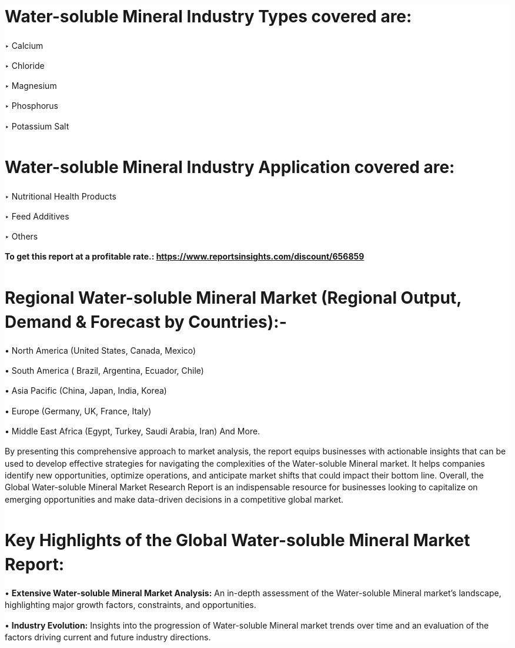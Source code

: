 # <strong>Water-soluble Mineral Industry Types covered are:</strong>

‣ Calcium

‣ Chloride

‣ Magnesium

‣ Phosphorus

‣ Potassium Salt

# <strong>Water-soluble Mineral Industry Application covered are:</strong>

‣ Nutritional Health Products

‣ Feed Additives

‣ Others

<strong>To get this report at a profitable rate.: <a href=https://www.reportsinsights.com/discount/656859>https://www.reportsinsights.com/discount/656859</a></strong></font>

# <strong>Regional Water-soluble Mineral Market (Regional Output, Demand &amp; Forecast by Countries):-</strong>

• North America (United States, Canada, Mexico)

• South America ( Brazil, Argentina, Ecuador, Chile)

• Asia Pacific (China, Japan, India, Korea)

• Europe (Germany, UK, France, Italy)

• Middle East Africa (Egypt, Turkey, Saudi Arabia, Iran) And More.

By presenting this comprehensive approach to market analysis, the report equips businesses with actionable insights that can be used to develop effective strategies for navigating the complexities of the Water-soluble Mineral market. It helps companies identify new opportunities, optimize operations, and anticipate market shifts that could impact their bottom line. Overall, the Global Water-soluble Mineral Market Research Report is an indispensable resource for businesses looking to capitalize on emerging opportunities and make data-driven decisions in a competitive global market.

# <strong>Key Highlights of the Global Water-soluble Mineral Market Report:</strong>

• <strong>Extensive Water-soluble Mineral Market Analysis:</strong> An in-depth assessment of the Water-soluble Mineral market’s landscape, highlighting major growth factors, constraints, and opportunities.

• <strong>Industry Evolution:</strong> Insights into the progression of Water-soluble Mineral market trends over time and an evaluation of the factors driving current and future industry directions.
